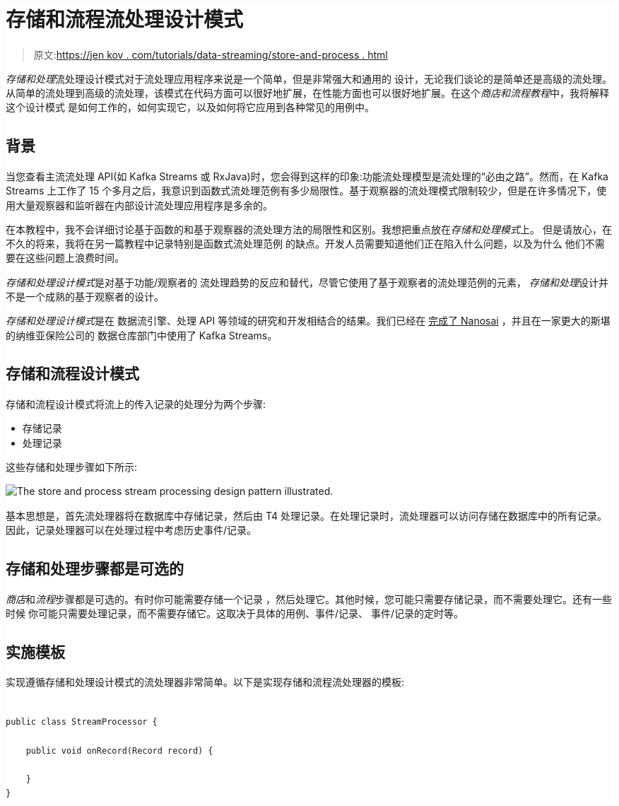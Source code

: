 # 存储和流程流处理设计模式

> 原文:[https://jen kov . com/tutorials/data-streaming/store-and-process . html](https://jenkov.com/tutorials/data-streaming/store-and-process.html)

*存储和处理*流处理设计模式对于流处理应用程序来说是一个简单，但是非常强大和通用的 设计，无论我们谈论的是简单还是高级的流处理。从简单的流处理到高级的流处理，该模式在代码方面可以很好地扩展，在性能方面也可以很好地扩展。在这个*商店和流程教程*中，我将解释这个设计模式 是如何工作的，如何实现它，以及如何将它应用到各种常见的用例中。

## 背景

当您查看主流流处理 API(如 Kafka Streams 或 RxJava)时，您会得到这样的印象:功能流处理模型是流处理的“必由之路”。然而，在 Kafka Streams 上工作了 15 个多月之后，我意识到函数式流处理范例有多少局限性。基于观察器的流处理模式限制较少，但是在许多情况下，使用大量观察器和监听器在内部设计流处理应用程序是多余的。

在本教程中，我不会详细讨论基于函数的和基于观察器的流处理方法的局限性和区别。我想把重点放在*存储和处理模式*上。 但是请放心，在不久的将来，我将在另一篇教程中记录特别是函数式流处理范例 的缺点。开发人员需要知道他们正在陷入什么问题，以及为什么 他们不需要在这些问题上浪费时间。

*存储和处理设计模式*是对基于功能/观察者的 流处理趋势的反应和替代，尽管它使用了基于观察者的流处理范例的元素， *存储和处理*设计并不是一个成熟的基于观察者的设计。

*存储和处理设计模式*是在 数据流引擎、处理 API 等领域的研究和开发相结合的结果。我们已经在 [完成了 Nanosai](https://nanosai.com) ，并且在一家更大的斯堪的纳维亚保险公司的 数据仓库部门中使用了 Kafka Streams。

## 存储和流程设计模式

存储和流程设计模式将流上的传入记录的处理分为两个步骤:

*   存储记录
*   处理记录

这些存储和处理步骤如下所示:

![The store and process stream processing design pattern illustrated.](../Images/965217255d38d5b149c3d1c4283da193.png)

基本思想是，首先流处理器将在数据库中存储记录，然后由 T4 处理记录。在处理记录时，流处理器可以访问存储在数据库中的所有记录。 因此，记录处理器可以在处理过程中考虑历史事件/记录。

## 存储和处理步骤都是可选的

*商店*和*流程*步骤都是可选的。有时你可能需要存储一个记录 ，然后处理它。其他时候，您可能只需要存储记录，而不需要处理它。还有一些时候 你可能只需要处理记录，而不需要存储它。这取决于具体的用例、事件/记录、 事件/记录的定时等。

## 实施模板

实现遵循存储和处理设计模式的流处理器非常简单。以下是实现存储和流程流处理器的模板:

```

public class StreamProcessor {

    public void onRecord(Record record) {

    }
}

```
